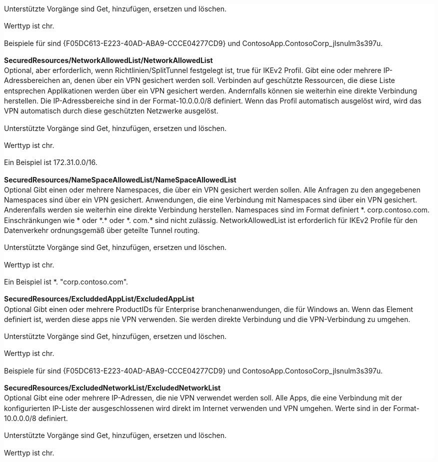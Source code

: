 Unterstützte Vorgänge sind Get, hinzufügen, ersetzen und löschen.

Werttyp ist chr.

Beispiele für sind {F05DC613-E223-40AD-ABA9-CCCE04277CD9} und ContosoApp.ContosoCorp\_jlsnulm3s397u.

<a href="" id="securedresources-networkallowedlist-networkallowedlist"></a>**SecuredResources/NetworkAllowedList/NetworkAllowedList**  
Optional, aber erforderlich, wenn Richtlinien/SplitTunnel festgelegt ist, true für IKEv2 Profil. Gibt eine oder mehrere IP-Adressbereichen an, denen über ein VPN gesichert werden soll. Verbinden auf geschützte Ressourcen, die diese Liste entsprechen Applikationen werden über ein VPN gesichert werden. Andernfalls können sie weiterhin eine direkte Verbindung herstellen. Die IP-Adressbereiche sind in der Format-10.0.0.0/8 definiert. Wenn das Profil automatisch ausgelöst wird, wird das VPN automatisch durch diese geschützten Netzwerke ausgelöst.

Unterstützte Vorgänge sind Get, hinzufügen, ersetzen und löschen.

Werttyp ist chr.

Ein Beispiel ist 172.31.0.0/16.

<a href="" id="securedresources-namespaceallowedlist-namespaceallowedlist"></a>**SecuredResources/NameSpaceAllowedList/NameSpaceAllowedList**  
Optional Gibt einen oder mehrere Namespaces, die über ein VPN gesichert werden sollen. Alle Anfragen zu den angegebenen Namespaces sind über ein VPN gesichert. Anwendungen, die eine Verbindung mit Namespaces sind über ein VPN gesichert. Anderenfalls werden sie weiterhin eine direkte Verbindung herstellen. Namespaces sind im Format definiert \*. corp.contoso.com. Einschränkungen wie \* oder \*.\* oder \*. com.\* sind nicht zulässig. NetworkAllowedList ist erforderlich für IKEv2 Profile für den Datenverkehr ordnungsgemäß über geteilte Tunnel routing.

Unterstützte Vorgänge sind Get, hinzufügen, ersetzen und löschen.

Werttyp ist chr.

Ein Beispiel ist \*. "corp.contoso.com".

<a href="" id="securedresources-excluddedapplist-excludedapplist"></a>**SecuredResources/ExcluddedAppList/ExcludedAppList**  
Optional Gibt einen oder mehrere ProductIDs für Enterprise branchenanwendungen, die für Windows an. Wenn das Element definiert ist, werden diese apps nie VPN verwenden. Sie werden direkte Verbindung und die VPN-Verbindung zu umgehen.

Unterstützte Vorgänge sind Get, hinzufügen, ersetzen und löschen.

Werttyp ist chr.

Beispiele für sind {F05DC613-E223-40AD-ABA9-CCCE04277CD9} und ContosoApp.ContosoCorp\_jlsnulm3s397u.

<a href="" id="securedresources-excludednetworklist-excludednetworklist"></a>**SecuredResources/ExcludedNetworkList/ExcludedNetworkList**  
Optional Gibt eine oder mehrere IP-Adressen, die nie VPN verwendet werden soll. Alle Apps, die eine Verbindung mit der konfigurierten IP-Liste der ausgeschlossenen wird direkt im Internet verwenden und VPN umgehen. Werte sind in der Format-10.0.0.0/8 definiert.

Unterstützte Vorgänge sind Get, hinzufügen, ersetzen und löschen.

Werttyp ist chr.
